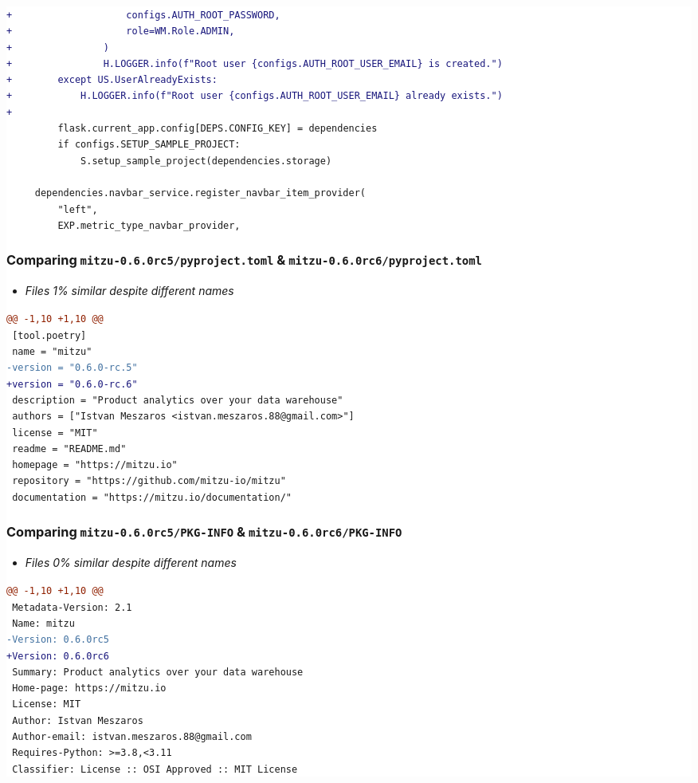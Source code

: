 ```diff
+                    configs.AUTH_ROOT_PASSWORD,
+                    role=WM.Role.ADMIN,
+                )
+                H.LOGGER.info(f"Root user {configs.AUTH_ROOT_USER_EMAIL} is created.")
+        except US.UserAlreadyExists:
+            H.LOGGER.info(f"Root user {configs.AUTH_ROOT_USER_EMAIL} already exists.")
+
         flask.current_app.config[DEPS.CONFIG_KEY] = dependencies
         if configs.SETUP_SAMPLE_PROJECT:
             S.setup_sample_project(dependencies.storage)
 
     dependencies.navbar_service.register_navbar_item_provider(
         "left",
         EXP.metric_type_navbar_provider,
```

### Comparing `mitzu-0.6.0rc5/pyproject.toml` & `mitzu-0.6.0rc6/pyproject.toml`

 * *Files 1% similar despite different names*

```diff
@@ -1,10 +1,10 @@
 [tool.poetry]
 name = "mitzu"
-version = "0.6.0-rc.5"
+version = "0.6.0-rc.6"
 description = "Product analytics over your data warehouse"
 authors = ["Istvan Meszaros <istvan.meszaros.88@gmail.com>"]
 license = "MIT"
 readme = "README.md"
 homepage = "https://mitzu.io"
 repository = "https://github.com/mitzu-io/mitzu"
 documentation = "https://mitzu.io/documentation/"
```

### Comparing `mitzu-0.6.0rc5/PKG-INFO` & `mitzu-0.6.0rc6/PKG-INFO`

 * *Files 0% similar despite different names*

```diff
@@ -1,10 +1,10 @@
 Metadata-Version: 2.1
 Name: mitzu
-Version: 0.6.0rc5
+Version: 0.6.0rc6
 Summary: Product analytics over your data warehouse
 Home-page: https://mitzu.io
 License: MIT
 Author: Istvan Meszaros
 Author-email: istvan.meszaros.88@gmail.com
 Requires-Python: >=3.8,<3.11
 Classifier: License :: OSI Approved :: MIT License
```

